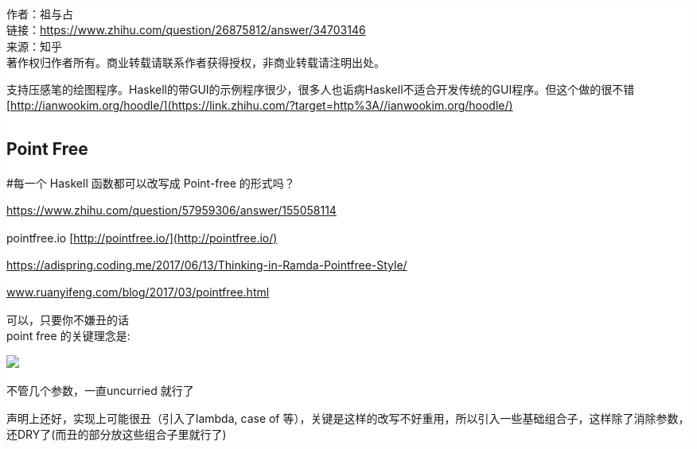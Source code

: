   
  
作者：祖与占  
链接：https://www.zhihu.com/question/26875812/answer/34703146  
来源：知乎  
著作权归作者所有。商业转载请联系作者获得授权，非商业转载请注明出处。











支持压感笔的绘图程序。Haskell的带GUI的示例程序很少，很多人也诟病Haskell不适合开发传统的GUI程序。但这个做的很不错  
[http://ianwookim.org/hoodle/](https://link.zhihu.com/?target=http%3A//ianwookim.org/hoodle/)




























## Point Free
#每一个 Haskell 函数都可以改写成 Point-free 的形式吗？

https://www.zhihu.com/question/57959306/answer/155058114

pointfree.io  [http://pointfree.io/](http://pointfree.io/)



https://adispring.coding.me/2017/06/13/Thinking-in-Ramda-Pointfree-Style/


www.ruanyifeng.com/blog/2017/03/pointfree.html






可以，只要你不嫌丑的话  
point free 的关键理念是:

![](https://pic3.zhimg.com/80/v2-97dcb3b93e7b85a4394b45c7ba487a20_hd.jpg)

不管几个参数，一直uncurried 就行了

声明上还好，实现上可能很丑（引入了lambda, case of 等），关键是这样的改写不好重用，所以引入一些基础组合子，这样除了消除参数，还DRY了(而丑的部分放这些组合子里就行了)
